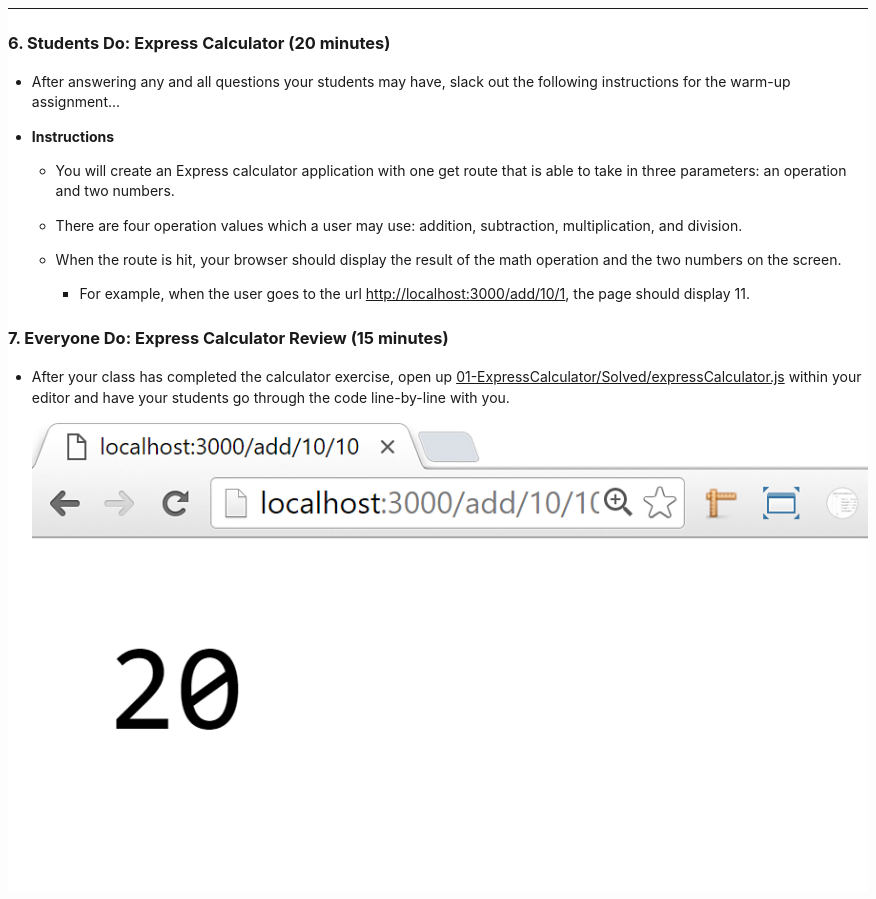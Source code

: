 - - -

### 6. Students Do: Express Calculator (20 minutes)

* After answering any and all questions your students may have, slack out the following instructions for the warm-up assignment...

* **Instructions**

  * You will create an Express calculator application with one get route that is able to take in three parameters: an operation and two numbers.

  * There are four operation values which a user may use: addition, subtraction, multiplication, and division.

  * When the route is hit, your browser should display the result of the math operation and the two numbers on the screen.

    * For example, when the user goes to the url <http://localhost:3000/add/10/1>, the page should display 11.

### 7. Everyone Do: Express Calculator Review (15 minutes)

* After your class has completed the calculator exercise, open up [01-ExpressCalculator/Solved/expressCalculator.js](../../../../01-Class-Content/14-handlebars/01-Activities/01-ExpressCalculator/Solved/expressCalculator.js) within your editor and have your students go through the code line-by-line with you.

    ![ExpressCalculator](Images/ExpressCalculator.png)
